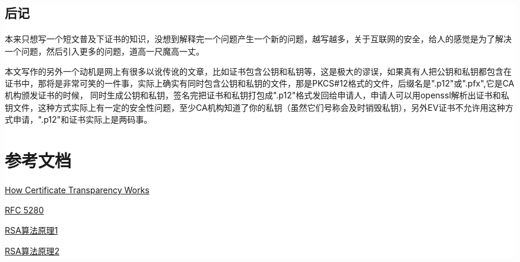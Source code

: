 
## 后记
本来只想写一个短文普及下证书的知识，没想到解释完一个问题产生一个新的问题，越写越多，关于互联网的安全，给人的感觉是为了解决一个问题，然后引入更多的问题，道高一尺魔高一丈。

本文写作的另外一个动机是网上有很多以讹传讹的文章，比如证书包含公钥和私钥等，这是极大的谬误，如果真有人把公钥和私钥都包含在证书中，那将是非常可笑的一件事，实际上确实有同时包含公钥和私钥的文件，那是PKCS#12格式的文件，后缀名是".p12"或".pfx",它是CA机构颁发证书的时候，
同时生成公钥和私钥，签名完把证书和私钥打包成".p12"格式发回给申请人，申请人可以用openssl解析出证书和私钥文件，这种方式实际上有一定的安全性问题，至少CA机构知道了你的私钥（虽然它们号称会及时销毁私钥），另外EV证书不允许用这种方式申请，".p12"和证书实际上是两码事。

# 参考文档

[How Certificate Transparency Works](HTTPS://www.certificate-transparency.org/how-ct-works)

[RFC 5280](HTTPS://tools.ietf.org/html/rfc5280)

[RSA算法原理1](http://www.ruanyifeng.com/blog/2013/06/rsa_algorithm_part_one.html)

[RSA算法原理2](http://www.ruanyifeng.com/blog/2013/07/rsa_algorithm_part_two.html)